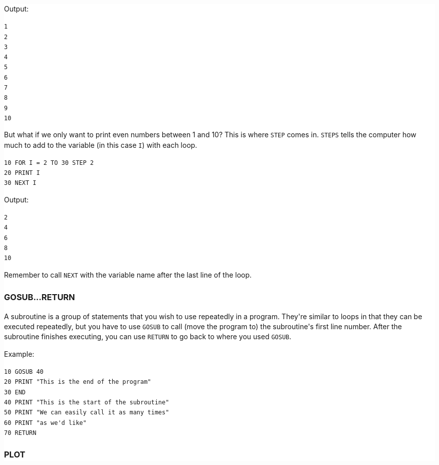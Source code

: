 Output:

```
1
2
3
4
5
6
7
8
9
10
```

But what if we only want to print even numbers between 1 and 10? This is where `STEP` comes in. `STEPS` tells the computer how much to add to the variable (in this case `I`) with each loop.

```
10 FOR I = 2 TO 30 STEP 2
20 PRINT I
30 NEXT I
```

Output:

```
2
4
6
8
10
```

Remember to call `NEXT` with the variable name after the last line of the loop.

### GOSUB...RETURN

A subroutine is a group of statements that you wish to use repeatedly in a program. They're similar to loops in that they can be executed repeatedly, but you have to use `GOSUB` to call (move the program to) the subroutine's first line number. After the subroutine finishes executing, you can use `RETURN` to go back to where you used `GOSUB`.

Example:

```
10 GOSUB 40
20 PRINT "This is the end of the program"
30 END
40 PRINT "This is the start of the subroutine"
50 PRINT "We can easily call it as many times"
60 PRINT "as we'd like"
70 RETURN
```

### PLOT
